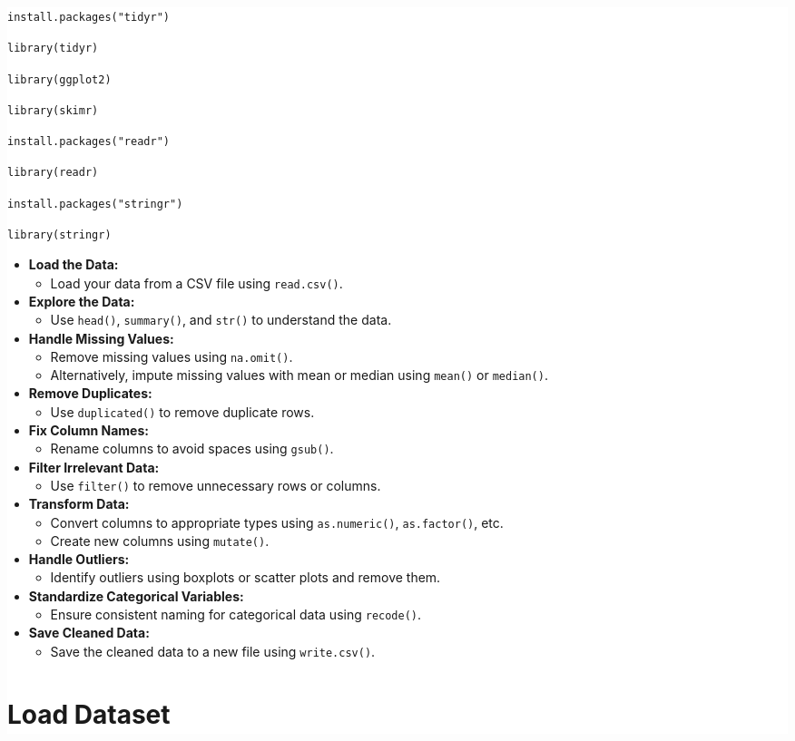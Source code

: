 ```{r}
install.packages("tidyr")
```

```{r}
library(tidyr)
```

```{r}
library(ggplot2)
```

```{r}
library(skimr)
```

```{r}
install.packages("readr") 
```

```{r}
library(readr) 
```

```{r}
install.packages("stringr")
```

```{r}
library(stringr)
```

- **Load the Data:**
    - Load your data from a CSV file using `read.csv()`.
- **Explore the Data:**
    - Use `head()`, `summary()`, and `str()` to understand the data.
- **Handle Missing Values:**
    - Remove missing values using `na.omit()`.
    - Alternatively, impute missing values with mean or median using `mean()` or `median()`.
- **Remove Duplicates:**
    - Use `duplicated()` to remove duplicate rows.
- **Fix Column Names:**
    - Rename columns to avoid spaces using `gsub()`.
- **Filter Irrelevant Data:**
    - Use `filter()` to remove unnecessary rows or columns.
- **Transform Data:**
    - Convert columns to appropriate types using `as.numeric()`, `as.factor()`, etc.
    - Create new columns using `mutate()`.
- **Handle Outliers:**
    - Identify outliers using boxplots or scatter plots and remove them.
- **Standardize Categorical Variables:**
    - Ensure consistent naming for categorical data using `recode()`.
- **Save Cleaned Data:**
    - Save the cleaned data to a new file using `write.csv()`.
    
# Load Dataset
